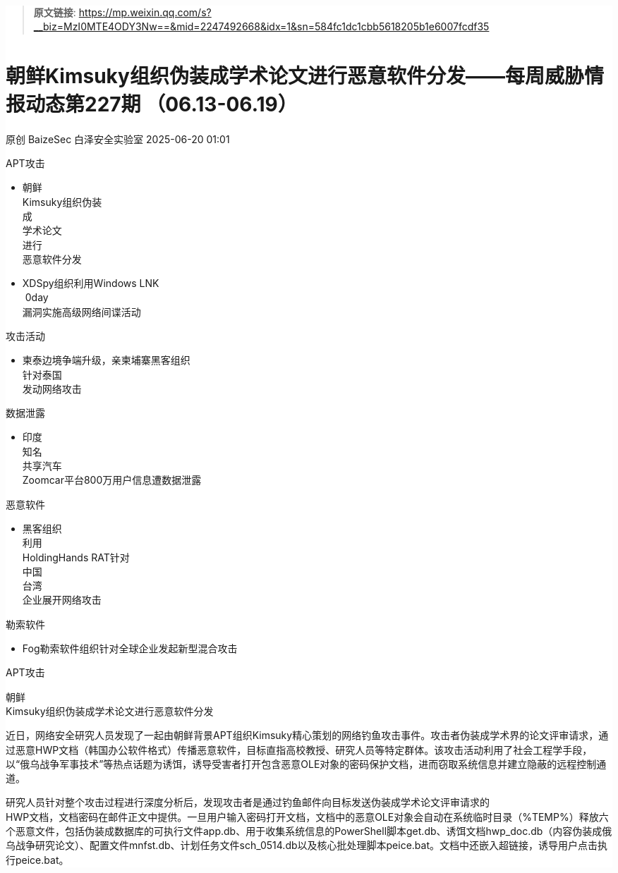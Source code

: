 > **原文链接**: https://mp.weixin.qq.com/s?__biz=MzI0MTE4ODY3Nw==&mid=2247492668&idx=1&sn=584fc1dc1cbb5618205b1e6007fcdf35

#  朝鲜Kimsuky组织伪装成学术论文进行恶意软件分发——每周威胁情报动态第227期 （06.13-06.19）  
原创 BaizeSec  白泽安全实验室   2025-06-20 01:01  
  
APT攻击  
- 朝鲜  
Kimsuky组织伪装  
成  
学术论文  
进行  
恶意软件分发  
  
- XDSpy组织利用Windows LNK  
 0day  
漏洞实施高级网络间谍活动  
  
攻击活动  
- 柬泰边境争端升级，亲柬埔寨黑客组织  
针对泰国  
发动网络攻击  
  
  
数据泄露  
- 印度  
知名  
共享汽车  
Zoomcar平台800万用户信息遭数据泄露  
  
  
恶意软件  
- 黑客组织  
利用  
HoldingHands RAT针对  
中国  
台湾  
企业展开网络攻击  
  
  
勒索软件  
- Fog勒索软件组织针对全球企业发起新型混合攻击  
  
  
  
APT攻击  
  
朝鲜  
Kimsuky组织伪装成学术论文进行恶意软件分发  
  
近日，网络安全研究人员发现了一起由朝鲜背景APT组织Kimsuky精心策划的网络钓鱼攻击事件。攻击者伪装成学术界的论文评审请求，通过恶意HWP文档（韩国办公软件格式）传播恶意软件，目标直指高校教授、研究人员等特定群体。该攻击活动利用了社会工程学手段，以“俄乌战争军事技术”等热点话题为诱饵，诱导受害者打开包含恶意OLE对象的密码保护文档，进而窃取系统信息并建立隐蔽的远程控制通道。  
  
研究人员针对整个攻击过程进行深度分析后，发现攻击者是通过钓鱼邮件向目标发送伪装成学术论文评审请求的  
HWP文档，文档密码在邮件正文中提供。一旦用户输入密码打开文档，文档中的恶意OLE对象会自动在系统临时目录（%TEMP%）释放六个恶意文件，包括伪装成数据库的可执行文件app.db、用于收集系统信息的PowerShell脚本get.db、诱饵文档hwp_doc.db（内容伪装成俄乌战争研究论文）、配置文件mnfst.db、计划任务文件sch_0514.db以及核心批处理脚本peice.bat。文档中还嵌入超链接，诱导用户点击执行peice.bat。  
  